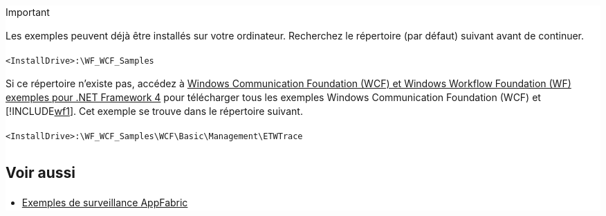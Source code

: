 > [!IMPORTANT]
> Les exemples peuvent déjà être installés sur votre ordinateur. Recherchez le répertoire (par défaut) suivant avant de continuer.  
>   
> `<InstallDrive>:\WF_WCF_Samples`  
>   
> Si ce répertoire n’existe pas, accédez à [Windows Communication Foundation (WCF) et Windows Workflow Foundation (WF) exemples pour .NET Framework 4](https://www.microsoft.com/download/details.aspx?id=21459) pour télécharger tous les exemples Windows Communication Foundation (WCF) et [!INCLUDE[wf1](../../../../includes/wf1-md.md)]. Cet exemple se trouve dans le répertoire suivant.  
>   
> `<InstallDrive>:\WF_WCF_Samples\WCF\Basic\Management\ETWTrace`  
  
## <a name="see-also"></a>Voir aussi

- [Exemples de surveillance AppFabric](https://docs.microsoft.com/previous-versions/appfabric/ff383407(v=azure.10))
